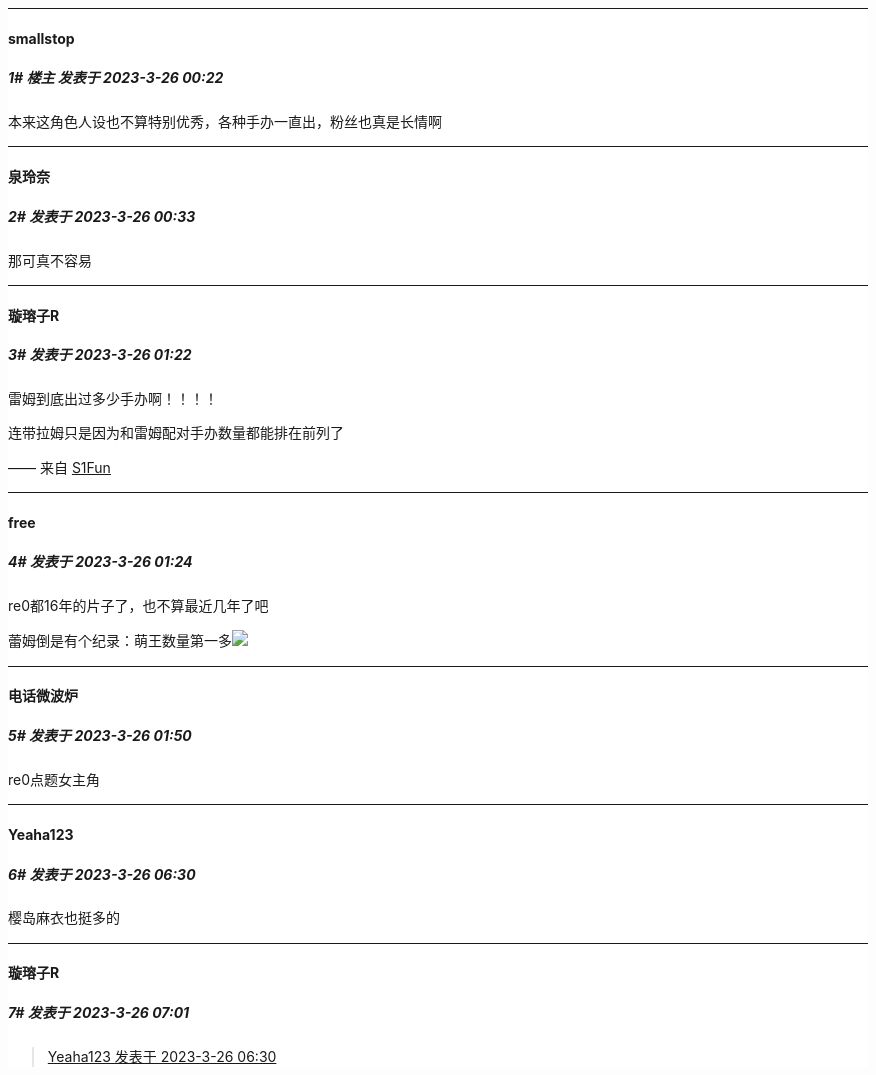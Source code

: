 
*****

####  smallstop  
##### 1#       楼主       发表于 2023-3-26 00:22

本来这角色人设也不算特别优秀，各种手办一直出，粉丝也真是长情啊

*****

####  泉玲奈  
##### 2#       发表于 2023-3-26 00:33

那可真不容易

*****

####  璇瑢子R  
##### 3#       发表于 2023-3-26 01:22

雷姆到底出过多少手办啊！！！！

连带拉姆只是因为和雷姆配对手办数量都能排在前列了

—— 来自 [S1Fun](https://s1fun.koalcat.com)

*****

####  free  
##### 4#       发表于 2023-3-26 01:24

re0都16年的片子了，也不算最近几年了吧

蕾姆倒是有个纪录：萌王数量第一多<img src="https://static.saraba1st.com/image/smiley/face2017/068.png" referrerpolicy="no-referrer">

*****

####  电话微波炉  
##### 5#       发表于 2023-3-26 01:50

re0点题女主角

*****

####  Yeaha123  
##### 6#       发表于 2023-3-26 06:30

樱岛麻衣也挺多的

*****

####  璇瑢子R  
##### 7#       发表于 2023-3-26 07:01

<blockquote><a href="httphttps://bbs.saraba1st.com/2b/forum.php?mod=redirect&amp;goto=findpost&amp;pid=60226409&amp;ptid=2125888" target="_blank">Yeaha123 发表于 2023-3-26 06:30</a>
